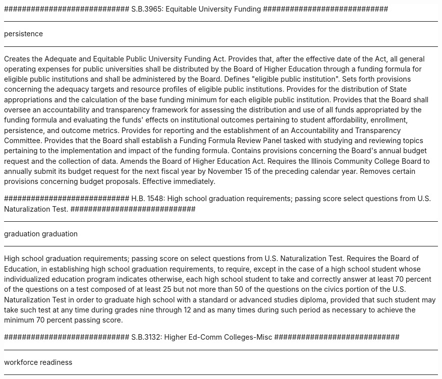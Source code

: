 ############################
S.B.3965: Equitable University Funding
############################
***********
persistence
***********
Creates the Adequate and Equitable Public University Funding Act. Provides that, after the effective date of the Act, all general operating expenses for public universities shall be distributed by the Board of Higher Education through a funding formula for eligible public institutions and shall be administered by the Board. Defines "eligible public institution". Sets forth provisions concerning the adequacy targets and resource profiles of eligible public institutions. Provides for the distribution of State appropriations and the calculation of the base funding minimum for each eligible public institution. Provides that the Board shall oversee an accountability and transparency framework for assessing the distribution and use of all funds appropriated by the funding formula and evaluating the funds' effects on institutional outcomes pertaining to student affordability, enrollment, persistence, and outcome metrics. Provides for reporting and the establishment of an Accountability and Transparency Committee. Provides that the Board shall establish a Funding Formula Review Panel tasked with studying and reviewing topics pertaining to the implementation and impact of the funding formula. Contains provisions concerning the Board's annual budget request and the collection of data. Amends the Board of Higher Education Act. Requires the Illinois Community College Board to annually submit its budget request for the next fiscal year by November 15 of the preceding calendar year. Removes certain provisions concerning budget proposals. Effective immediately.


############################
H.B. 1548: High school graduation requirements; passing score select questions from U.S. Naturalization Test.
############################
***********
graduation graduation
***********
High school graduation requirements; passing
score on select questions from U.S. Naturalization Test. Requires
the Board of Education, in establishing high school graduation requirements,
to require, except in the case of a high school student whose individualized
education program indicates otherwise, each high school student to
take and correctly answer at least 70 percent of the questions on
a test composed of at least 25 but not more than 50 of the questions
on the civics portion of the U.S. Naturalization Test in order to
graduate high school with a standard or advanced studies diploma,
provided that such student may take such test at any time during
grades nine through 12 and as many times during such period as necessary
to achieve the minimum 70 percent passing score.


############################
S.B.3132: Higher Ed-Comm Colleges-Misc
############################
***********
workforce readiness
***********